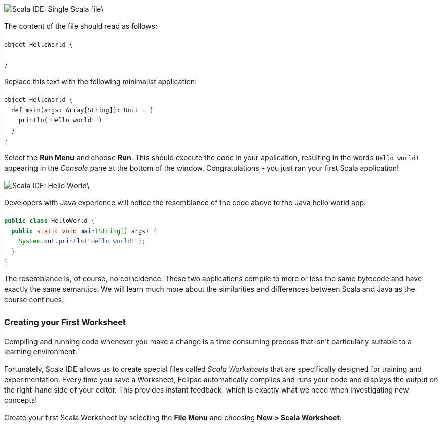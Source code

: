 
![Scala IDE: Single Scala file](src/pages/getting-started/scala-ide-single-file.png)\


The content of the file should read as follows:

```tut:book:silent
object HelloWorld {

}
```

Replace this text with the following minimalist application:

```tut:book:silent
object HelloWorld {
  def main(args: Array[String]): Unit = {
    println("Hello world!")
  }
}
```

Select the **Run Menu** and choose **Run**. This should execute the code in your application, resulting in the words `Hello world!` appearing in the *Console* pane at the bottom of the window. Congratulations - you just ran your first Scala application!


![Scala IDE: Hello World](src/pages/getting-started/scala-ide-hello-world.png)\


Developers with Java experience will notice the resemblance of the code above to the Java hello world app:

```java
public class HelloWorld {
  public static void main(String[] args) {
    System.out.println("Hello world!");
  }
}
```

The resemblance is, of course, no coincidence. These two applications compile to more or less the same bytecode and have exactly the same semantics. We will learn much more about the similarities and differences between Scala and Java as the course continues.

### Creating your First Worksheet

Compiling and running code whenever you make a change is a time consuming process that isn't particularly suitable to a learning environment.

Fortunately, Scala IDE allows us to create special files called *Scala Worksheets* that are specifically designed for training and experimentation. Every time you save a Worksheet, Eclipse automatically compiles and runs your code and displays the output on the right-hand side of your editor. This provides instant feedback, which is exactly what we need when investigating new concepts!

Create your first Scala Worksheet by selecting the **File Menu** and choosing **New > Scala Worksheet**:

